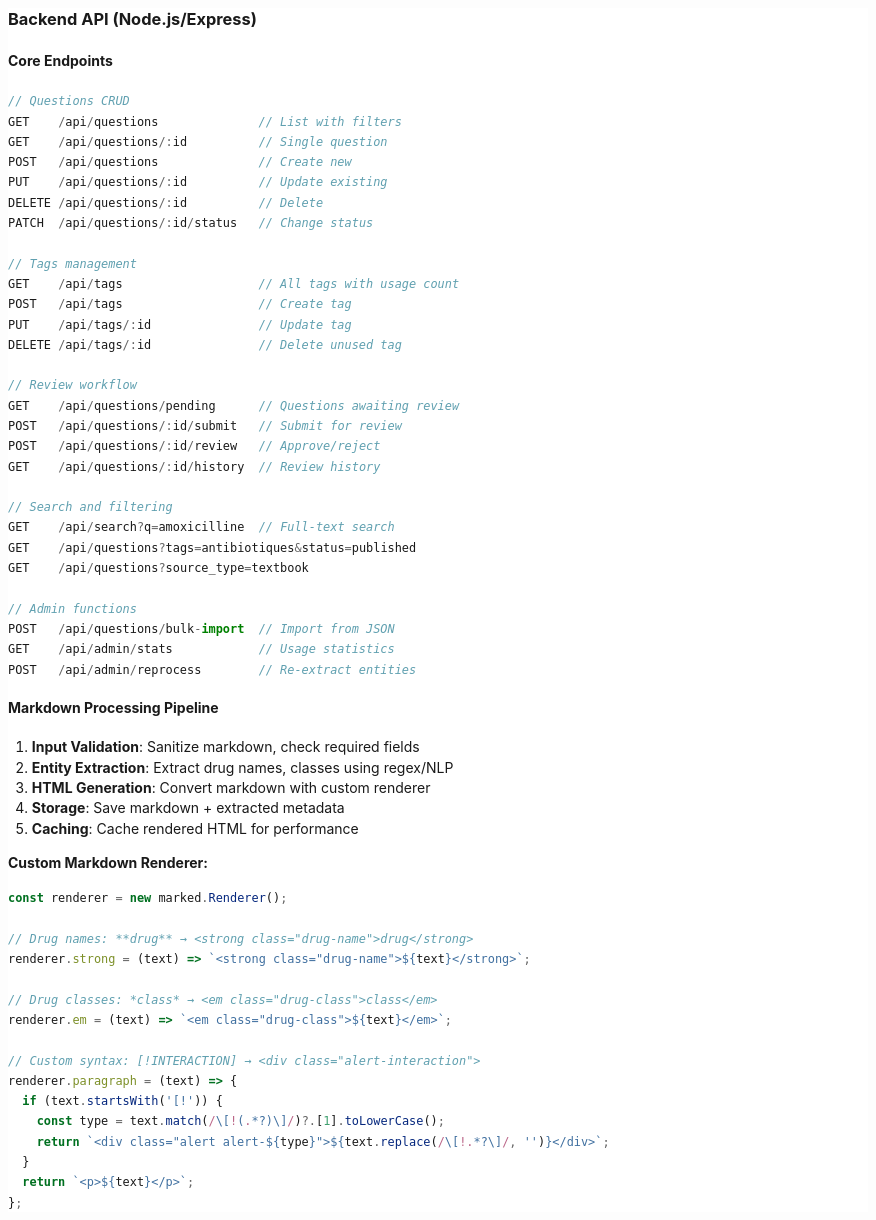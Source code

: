 ### Backend API (Node.js/Express)

#### Core Endpoints

```javascript
// Questions CRUD
GET    /api/questions              // List with filters
GET    /api/questions/:id          // Single question
POST   /api/questions              // Create new
PUT    /api/questions/:id          // Update existing
DELETE /api/questions/:id          // Delete
PATCH  /api/questions/:id/status   // Change status

// Tags management
GET    /api/tags                   // All tags with usage count
POST   /api/tags                   // Create tag
PUT    /api/tags/:id               // Update tag
DELETE /api/tags/:id               // Delete unused tag

// Review workflow
GET    /api/questions/pending      // Questions awaiting review
POST   /api/questions/:id/submit   // Submit for review
POST   /api/questions/:id/review   // Approve/reject
GET    /api/questions/:id/history  // Review history

// Search and filtering
GET    /api/search?q=amoxicilline  // Full-text search
GET    /api/questions?tags=antibiotiques&status=published
GET    /api/questions?source_type=textbook

// Admin functions
POST   /api/questions/bulk-import  // Import from JSON
GET    /api/admin/stats            // Usage statistics
POST   /api/admin/reprocess        // Re-extract entities
```

#### Markdown Processing Pipeline

1. **Input Validation**: Sanitize markdown, check required fields
2. **Entity Extraction**: Extract drug names, classes using regex/NLP
3. **HTML Generation**: Convert markdown with custom renderer
4. **Storage**: Save markdown + extracted metadata
5. **Caching**: Cache rendered HTML for performance

**Custom Markdown Renderer:**
```javascript
const renderer = new marked.Renderer();

// Drug names: **drug** → <strong class="drug-name">drug</strong>
renderer.strong = (text) => `<strong class="drug-name">${text}</strong>`;

// Drug classes: *class* → <em class="drug-class">class</em>  
renderer.em = (text) => `<em class="drug-class">${text}</em>`;

// Custom syntax: [!INTERACTION] → <div class="alert-interaction">
renderer.paragraph = (text) => {
  if (text.startsWith('[!')) {
    const type = text.match(/\[!(.*?)\]/)?.[1].toLowerCase();
    return `<div class="alert alert-${type}">${text.replace(/\[!.*?\]/, '')}</div>`;
  }
  return `<p>${text}</p>`;
};
```
